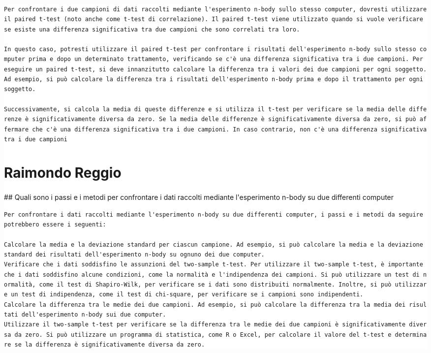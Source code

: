    Per confrontare i due campioni di dati raccolti mediante l'esperimento n-body sullo stesso computer, dovresti utilizzare il paired t-test (noto anche come t-test di correlazione). Il paired t-test viene utilizzato quando si vuole verificare se esiste una differenza significativa tra due campioni che sono correlati tra loro.

    In questo caso, potresti utilizzare il paired t-test per confrontare i risultati dell'esperimento n-body sullo stesso computer prima e dopo un determinato trattamento, verificando se c'è una differenza significativa tra i due campioni. Per eseguire un paired t-test, si deve innanzitutto calcolare la differenza tra i valori dei due campioni per ogni soggetto. Ad esempio, si può calcolare la differenza tra i risultati dell'esperimento n-body prima e dopo il trattamento per ogni soggetto.

    Successivamente, si calcola la media di queste differenze e si utilizza il t-test per verificare se la media delle differenze è significativamente diversa da zero. Se la media delle differenze è significativamente diversa da zero, si può affermare che c'è una differenza significativa tra i due campioni. In caso contrario, non c'è una differenza significativa tra i due campioni


# Raimondo Reggio
## Quali sono i passi e i metodi per confrontare i dati raccolti mediante l'esperimento n-body su due differenti computer

    Per confrontare i dati raccolti mediante l'esperimento n-body su due differenti computer, i passi e i metodi da seguire potrebbero essere i seguenti:

    Calcolare la media e la deviazione standard per ciascun campione. Ad esempio, si può calcolare la media e la deviazione standard dei risultati dell'esperimento n-body su ognuno dei due computer.
    Verificare che i dati soddisfino le assunzioni del two-sample t-test. Per utilizzare il two-sample t-test, è importante che i dati soddisfino alcune condizioni, come la normalità e l'indipendenza dei campioni. Si può utilizzare un test di normalità, come il test di Shapiro-Wilk, per verificare se i dati sono distribuiti normalmente. Inoltre, si può utilizzare un test di indipendenza, come il test di chi-square, per verificare se i campioni sono indipendenti.
    Calcolare la differenza tra le medie dei due campioni. Ad esempio, si può calcolare la differenza tra la media dei risultati dell'esperimento n-body sui due computer.
    Utilizzare il two-sample t-test per verificare se la differenza tra le medie dei due campioni è significativamente diversa da zero. Si può utilizzare un programma di statistica, come R o Excel, per calcolare il valore del t-test e determinare se la differenza è significativamente diversa da zero.